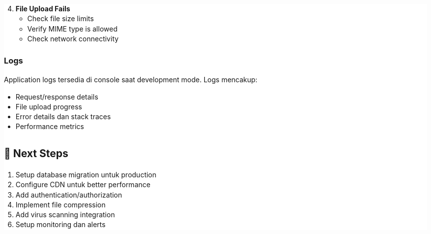 4. **File Upload Fails**
   - Check file size limits
   - Verify MIME type is allowed
   - Check network connectivity

### Logs

Application logs tersedia di console saat development mode. Logs mencakup:
- Request/response details
- File upload progress
- Error details dan stack traces
- Performance metrics

## 🔄 Next Steps

1. Setup database migration untuk production
2. Configure CDN untuk better performance
3. Add authentication/authorization
4. Implement file compression
5. Add virus scanning integration
6. Setup monitoring dan alerts